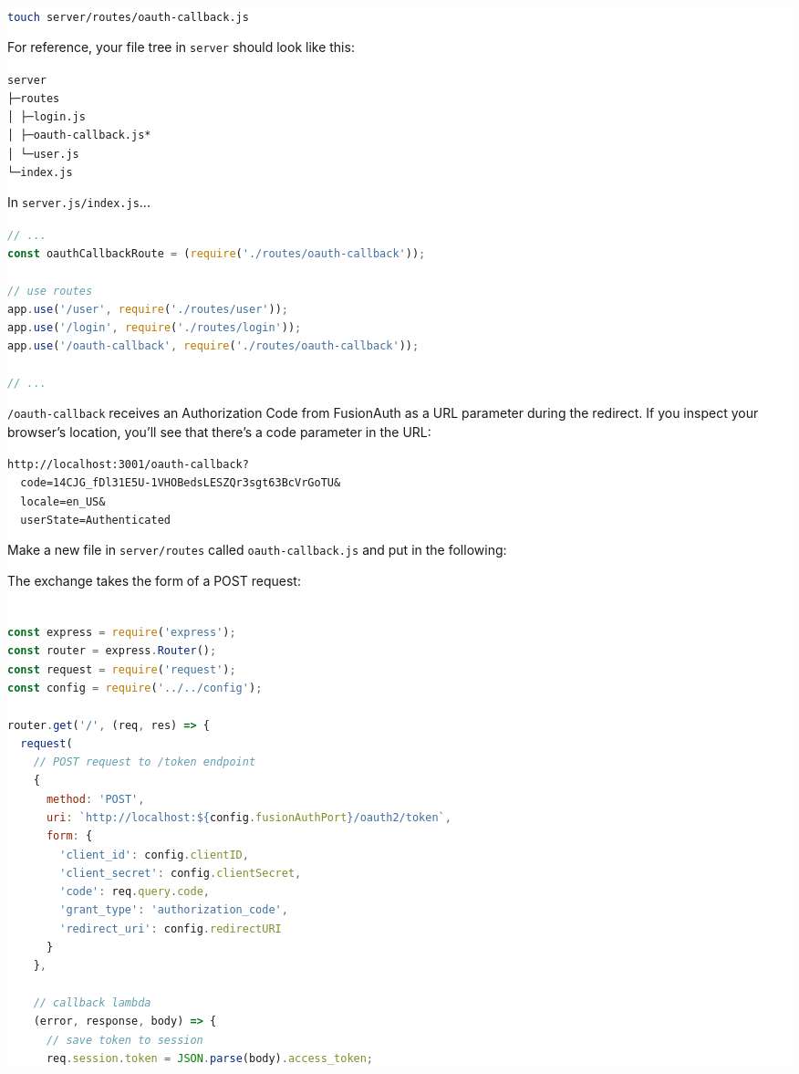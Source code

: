 ```bash
touch server/routes/oauth-callback.js
```

For reference, your file tree in `server` should look like this:

```
server
├─routes
│ ├─login.js
│ ├─oauth-callback.js*
│ └─user.js
└─index.js
```

In `server.js/index.js`...

```js
// ...
const oauthCallbackRoute = (require('./routes/oauth-callback'));

// use routes
app.use('/user', require('./routes/user'));
app.use('/login', require('./routes/login'));
app.use('/oauth-callback', require('./routes/oauth-callback'));

// ...
```

`/oauth-callback` receives an Authorization Code from FusionAuth as a URL parameter during the redirect. If you inspect your browser’s location, you’ll see that there’s a code parameter in the URL:

```
http://localhost:3001/oauth-callback?
  code=14CJG_fDl31E5U-1VHOBedsLESZQr3sgt63BcVrGoTU&
  locale=en_US&
  userState=Authenticated
```

Make a new file in `server/routes` called  `oauth-callback.js` and put in the following:

The exchange takes the form of a POST request:

```js

const express = require('express');
const router = express.Router();
const request = require('request');
const config = require('../../config');

router.get('/', (req, res) => {
  request(
    // POST request to /token endpoint
    {
      method: 'POST',
      uri: `http://localhost:${config.fusionAuthPort}/oauth2/token`,
      form: {
        'client_id': config.clientID,
        'client_secret': config.clientSecret,
        'code': req.query.code,
        'grant_type': 'authorization_code',
        'redirect_uri': config.redirectURI
      }
    },

    // callback lambda
    (error, response, body) => {
      // save token to session
      req.session.token = JSON.parse(body).access_token;
```
